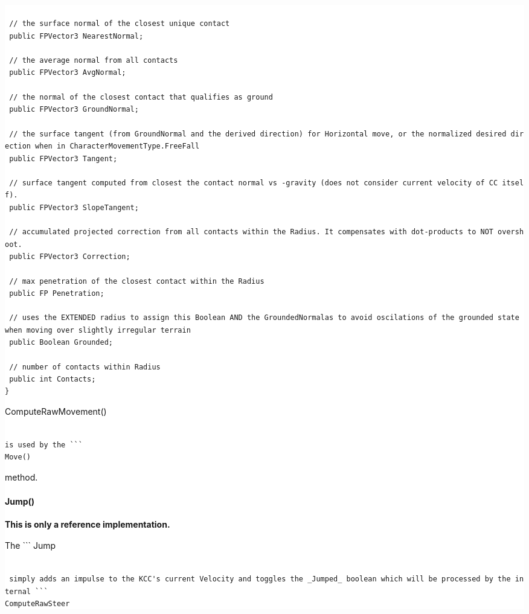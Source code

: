 ```

 // the surface normal of the closest unique contact
 public FPVector3 NearestNormal;

 // the average normal from all contacts
 public FPVector3 AvgNormal;

 // the normal of the closest contact that qualifies as ground
 public FPVector3 GroundNormal;

 // the surface tangent (from GroundNormal and the derived direction) for Horizontal move, or the normalized desired direction when in CharacterMovementType.FreeFall
 public FPVector3 Tangent;

 // surface tangent computed from closest the contact normal vs -gravity (does not consider current velocity of CC itself).
 public FPVector3 SlopeTangent;

 // accumulated projected correction from all contacts within the Radius. It compensates with dot-products to NOT overshoot.
 public FPVector3 Correction;

 // max penetration of the closest contact within the Radius
 public FP Penetration;

 // uses the EXTENDED radius to assign this Boolean AND the GroundedNormalas to avoid oscilations of the grounded state when moving over slightly irregular terrain
 public Boolean Grounded;

 // number of contacts within Radius
 public int Contacts;
}

```

```

```
ComputeRawMovement()
```

is used by the ```
Move()
```

method.

#### Jump()

**This is only a reference implementation.**

The ```
Jump
```

 simply adds an impulse to the KCC's current Velocity and toggles the _Jumped_ boolean which will be processed by the internal ```
ComputeRawSteer
```
